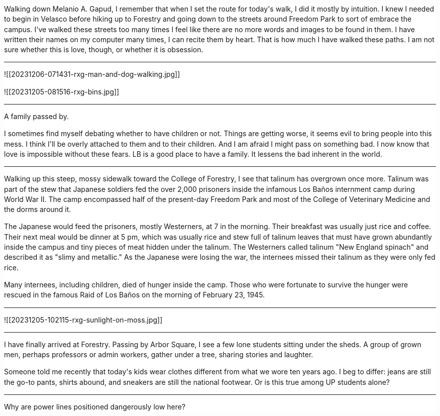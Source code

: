 Walking down Melanio A. Gapud, I remember that when I set the route for today's walk, I did it mostly by intuition. I knew I needed to begin in Velasco before hiking up to Forestry and going down to the streets around Freedom Park to sort of embrace the campus. I've walked these streets too many times I feel like there are no more words and images to be found in them. I have written their names on my computer many times, I can recite them by heart. That is how much I have walked these paths. I am not sure whether this is love, though, or whether it is obsession.

***

![[20231206-071431-rxg-man-and-dog-walking.jpg]]

![[20231205-081516-rxg-bins.jpg]]

***

A family passed by.

I sometimes find myself debating whether to have children or not. Things are getting worse, it seems evil to bring people into this mess. I think I'll be overly attached to them and to their children. And I am afraid I might pass on something bad. I now know that love is impossible without these fears. LB is a good place to have a family. It lessens the bad inherent in the world.

***

Walking up this steep, mossy sidewalk toward the College of Forestry, I see that talinum has overgrown once more. Talinum was part of the stew that Japanese soldiers fed the over 2,000 prisoners inside the infamous Los Baños internment camp during World War II. The camp encompassed half of the present-day Freedom Park and most of the College of Veterinary Medicine and the dorms around it.

The Japanese would feed the prisoners, mostly Westerners, at 7 in the morning. Their breakfast was usually just rice and coffee. Their next meal would be dinner at 5 pm, which was usually rice and stew full of talinum leaves that must have grown abundantly inside the campus and tiny pieces of meat hidden under the talinum. The Westerners called talinum "New England spinach" and described it as "slimy and metallic." As the Japanese were losing the war, the internees missed their talinum as they were only fed rice.

Many internees, including children, died of hunger inside the camp. Those who were fortunate to survive the hunger were rescued in the famous Raid of Los Baños on the morning of February 23, 1945.

***

![[20231205-102115-rxg-sunlight-on-moss.jpg]]

***

I have finally arrived at Forestry. Passing by Arbor Square, I see a few lone students sitting under the sheds. A group of grown men, perhaps professors or admin workers, gather under a tree, sharing stories and laughter.

Someone told me recently that today's kids wear clothes different from what we wore ten years ago. I beg to differ: jeans are still the go-to pants, shirts abound, and sneakers are still the national footwear. Or is this true among UP students alone?

***

Why are power lines positioned dangerously low here?
